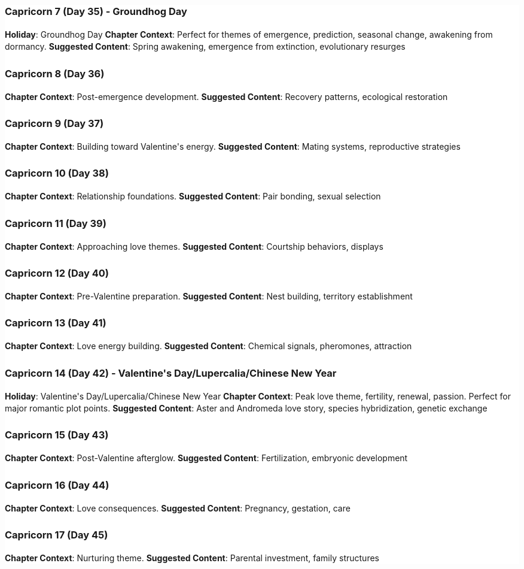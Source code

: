 ### Capricorn 7 (Day 35) - Groundhog Day
**Holiday**: Groundhog Day
**Chapter Context**: Perfect for themes of emergence, prediction, seasonal change, awakening from dormancy.
**Suggested Content**: Spring awakening, emergence from extinction, evolutionary resurges

### Capricorn 8 (Day 36)
**Chapter Context**: Post-emergence development.
**Suggested Content**: Recovery patterns, ecological restoration

### Capricorn 9 (Day 37)
**Chapter Context**: Building toward Valentine's energy.
**Suggested Content**: Mating systems, reproductive strategies

### Capricorn 10 (Day 38)
**Chapter Context**: Relationship foundations.
**Suggested Content**: Pair bonding, sexual selection

### Capricorn 11 (Day 39)
**Chapter Context**: Approaching love themes.
**Suggested Content**: Courtship behaviors, displays

### Capricorn 12 (Day 40)
**Chapter Context**: Pre-Valentine preparation.
**Suggested Content**: Nest building, territory establishment

### Capricorn 13 (Day 41)
**Chapter Context**: Love energy building.
**Suggested Content**: Chemical signals, pheromones, attraction

### Capricorn 14 (Day 42) - Valentine's Day/Lupercalia/Chinese New Year
**Holiday**: Valentine's Day/Lupercalia/Chinese New Year
**Chapter Context**: Peak love theme, fertility, renewal, passion. Perfect for major romantic plot points.
**Suggested Content**: Aster and Andromeda love story, species hybridization, genetic exchange

### Capricorn 15 (Day 43)
**Chapter Context**: Post-Valentine afterglow.
**Suggested Content**: Fertilization, embryonic development

### Capricorn 16 (Day 44)
**Chapter Context**: Love consequences.
**Suggested Content**: Pregnancy, gestation, care

### Capricorn 17 (Day 45)
**Chapter Context**: Nurturing theme.
**Suggested Content**: Parental investment, family structures
